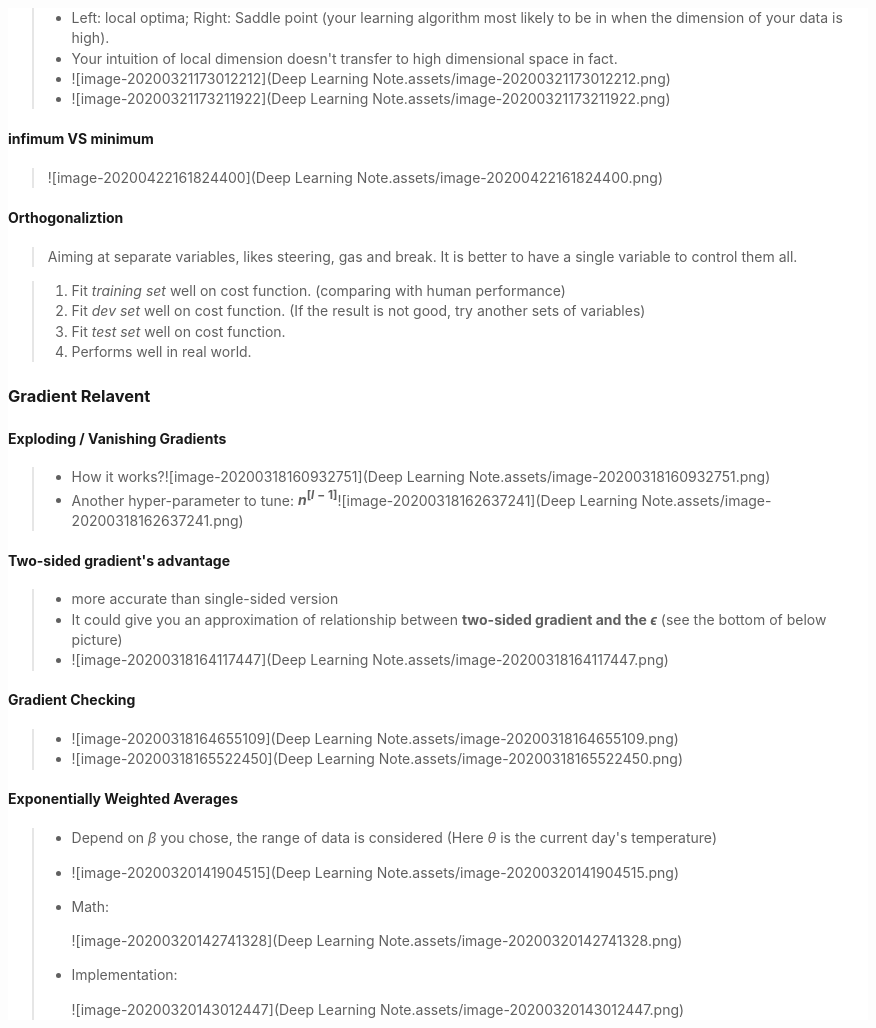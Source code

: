 >- Left: local optima;	Right: Saddle point (your learning algorithm most likely to be in when the dimension of your data is high).
>  - Your intuition of local dimension doesn't transfer to high dimensional space in fact.
>  - ![image-20200321173012212](Deep Learning Note.assets/image-20200321173012212.png)
>  - ![image-20200321173211922](Deep Learning Note.assets/image-20200321173211922.png)

#### infimum VS minimum

> ![image-20200422161824400](Deep Learning Note.assets/image-20200422161824400.png)

#### Orthogonaliztion

> Aiming at separate variables, likes steering, gas and break. It is better to have  a single variable to control them all.

> 1. Fit *training set* well on cost function. (comparing with human performance)
> 2.  Fit *dev set* well on cost function. (If the result is not good, try another sets of variables)
> 3. Fit *test set* well on cost function.
> 4. Performs well in real world.

### Gradient Relavent

#### Exploding / Vanishing Gradients

> - How it works?![image-20200318160932751](Deep Learning Note.assets/image-20200318160932751.png)
> - Another hyper-parameter to tune: **$n^{[l-1]}$**![image-20200318162637241](Deep Learning Note.assets/image-20200318162637241.png)

#### Two-sided gradient's advantage

> - more accurate than single-sided version
> - It could give you an approximation of relationship between **two-sided gradient and the $\epsilon$** (see the bottom of below picture)
> - ![image-20200318164117447](Deep Learning Note.assets/image-20200318164117447.png)

#### Gradient Checking

> - ![image-20200318164655109](Deep Learning Note.assets/image-20200318164655109.png)
> - ![image-20200318165522450](Deep Learning Note.assets/image-20200318165522450.png)

#### Exponentially Weighted Averages

> - Depend on $\beta$ you chose, the range of data is considered (Here $\theta$ is the current day's temperature)
>
> - ![image-20200320141904515](Deep Learning Note.assets/image-20200320141904515.png)
>
> - Math:
>
>   ![image-20200320142741328](Deep Learning Note.assets/image-20200320142741328.png)
>
> - Implementation:
>
>   ![image-20200320143012447](Deep Learning Note.assets/image-20200320143012447.png)

